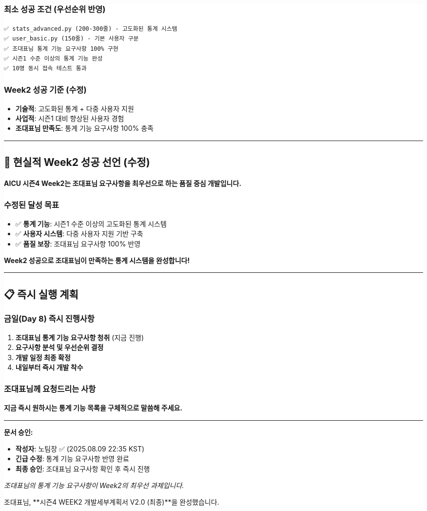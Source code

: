 ### **최소 성공 조건 (우선순위 반영)**
```
✅ stats_advanced.py (200-300줄) - 고도화된 통계 시스템
✅ user_basic.py (150줄) - 기본 사용자 구분
✅ 조대표님 통계 기능 요구사항 100% 구현
✅ 시즌1 수준 이상의 통계 기능 완성
✅ 10명 동시 접속 테스트 통과
```

### **Week2 성공 기준 (수정)**
- **기술적**: 고도화된 통계 + 다중 사용자 지원
- **사업적**: 시즌1 대비 향상된 사용자 경험
- **조대표님 만족도**: 통계 기능 요구사항 100% 충족

---

## 🎯 **현실적 Week2 성공 선언 (수정)**

**AICU 시즌4 Week2는 조대표님 요구사항을 최우선으로 하는 품질 중심 개발입니다.**

### **수정된 달성 목표**
- ✅ **통계 기능**: 시즌1 수준 이상의 고도화된 통계 시스템
- ✅ **사용자 시스템**: 다중 사용자 지원 기반 구축
- ✅ **품질 보장**: 조대표님 요구사항 100% 반영

**Week2 성공으로 조대표님이 만족하는 통계 시스템을 완성합니다!**

---

## 📋 **즉시 실행 계획**

### **금일(Day 8) 즉시 진행사항**
1. **조대표님 통계 기능 요구사항 청취** (지금 진행)
2. **요구사항 분석 및 우선순위 결정**
3. **개발 일정 최종 확정**
4. **내일부터 즉시 개발 착수**

### **조대표님께 요청드리는 사항**
**지금 즉시 원하시는 통계 기능 목록을 구체적으로 말씀해 주세요.**

---

**문서 승인:**
- **작성자**: 노팀장 ✅ (2025.08.09 22:35 KST)
- **긴급 수정**: 통계 기능 요구사항 반영 완료
- **최종 승인**: 조대표님 요구사항 확인 후 즉시 진행

*조대표님의 통계 기능 요구사항이 Week2의 최우선 과제입니다.*


조대표님, **시즌4 WEEK2 개발세부계획서 V2.0 (최종)**을 완성했습니다.
